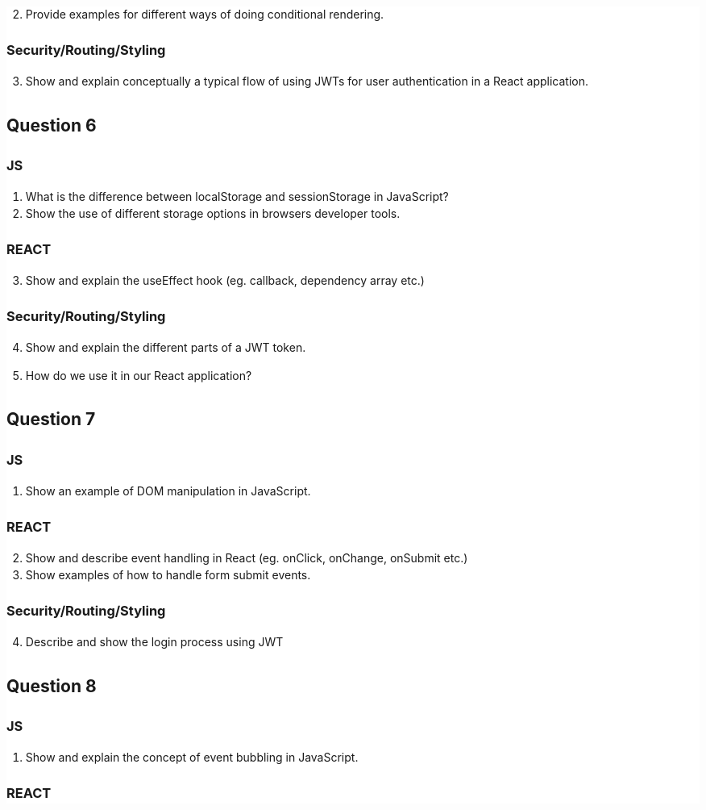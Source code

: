2. Provide examples for different ways of doing conditional rendering.

### Security/Routing/Styling

3. Show and explain conceptually a typical flow of using JWTs for user authentication in a React application.

<div style="page-break-after: always;"></div>

## Question 6

### JS

1. What is the difference between localStorage and sessionStorage in JavaScript?
2. Show the use of different storage options in browsers developer tools.

### REACT

3. Show and explain the useEffect hook (eg. callback, dependency array etc.)

### Security/Routing/Styling

4. Show and explain the different parts of a JWT token.

5. How do we use it in our React application?

<div style="page-break-after: always;"></div>

## Question 7

### JS

1. Show an example of DOM manipulation in JavaScript.

### REACT

2. Show and describe event handling in React (eg. onClick, onChange, onSubmit etc.)
3. Show examples of how to handle form submit events.

### Security/Routing/Styling

4. Describe and show the login process using JWT

<div style="page-break-after: always;"></div>

## Question 8

### JS

1. Show and explain the concept of event bubbling in JavaScript.

### REACT
